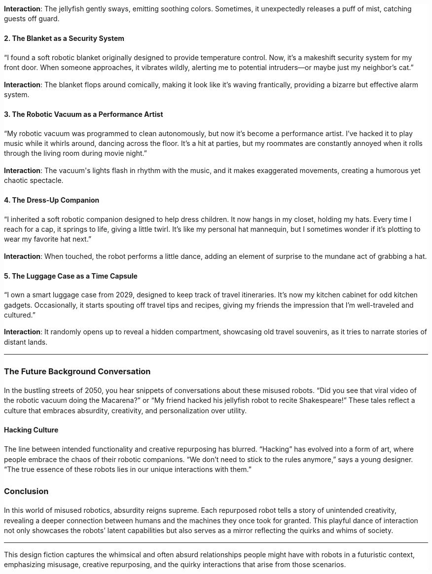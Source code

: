 **Interaction**: The jellyfish gently sways, emitting soothing colors. Sometimes, it unexpectedly releases a puff of mist, catching guests off guard.

#### **2. The Blanket as a Security System**
“I found a soft robotic blanket originally designed to provide temperature control. Now, it’s a makeshift security system for my front door. When someone approaches, it vibrates wildly, alerting me to potential intruders—or maybe just my neighbor’s cat.”

**Interaction**: The blanket flops around comically, making it look like it’s waving frantically, providing a bizarre but effective alarm system. 

#### **3. The Robotic Vacuum as a Performance Artist**
“My robotic vacuum was programmed to clean autonomously, but now it’s become a performance artist. I’ve hacked it to play music while it whirls around, dancing across the floor. It’s a hit at parties, but my roommates are constantly annoyed when it rolls through the living room during movie night.”

**Interaction**: The vacuum's lights flash in rhythm with the music, and it makes exaggerated movements, creating a humorous yet chaotic spectacle.

#### **4. The Dress-Up Companion**
“I inherited a soft robotic companion designed to help dress children. It now hangs in my closet, holding my hats. Every time I reach for a cap, it springs to life, giving a little twirl. It’s like my personal hat mannequin, but I sometimes wonder if it’s plotting to wear my favorite hat next.”

**Interaction**: When touched, the robot performs a little dance, adding an element of surprise to the mundane act of grabbing a hat.

#### **5. The Luggage Case as a Time Capsule**
“I own a smart luggage case from 2029, designed to keep track of travel itineraries. It’s now my kitchen cabinet for odd kitchen gadgets. Occasionally, it starts spouting off travel tips and recipes, giving my friends the impression that I’m well-traveled and cultured.”

**Interaction**: It randomly opens up to reveal a hidden compartment, showcasing old travel souvenirs, as it tries to narrate stories of distant lands.

---

### **The Future Background Conversation**
In the bustling streets of 2050, you hear snippets of conversations about these misused robots. “Did you see that viral video of the robotic vacuum doing the Macarena?” or “My friend hacked his jellyfish robot to recite Shakespeare!” These tales reflect a culture that embraces absurdity, creativity, and personalization over utility.

#### **Hacking Culture**
The line between intended functionality and creative repurposing has blurred. “Hacking” has evolved into a form of art, where people embrace the chaos of their robotic companions. “We don’t need to stick to the rules anymore,” says a young designer. “The true essence of these robots lies in our unique interactions with them.”

### **Conclusion**
In this world of misused robotics, absurdity reigns supreme. Each repurposed robot tells a story of unintended creativity, revealing a deeper connection between humans and the machines they once took for granted. This playful dance of interaction not only showcases the robots’ latent capabilities but also serves as a mirror reflecting the quirks and whims of society.

--- 

This design fiction captures the whimsical and often absurd relationships people might have with robots in a futuristic context, emphasizing misusage, creative repurposing, and the quirky interactions that arise from those scenarios.